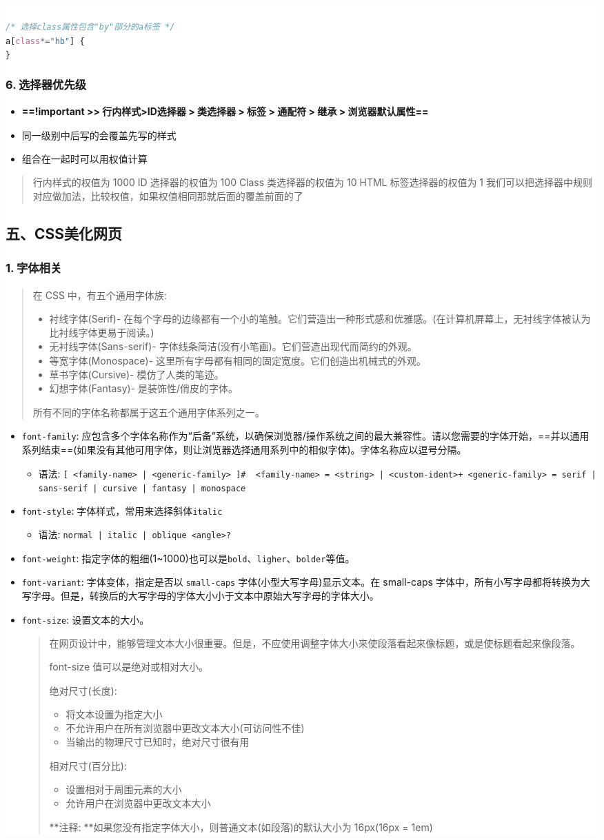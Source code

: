 ```css

/* 选择class属性包含"by"部分的a标签 */
a[class*="hb"] {
}
```

### 6. 选择器优先级

-   **==!important >> 行内样式>ID选择器 > 类选择器 > 标签 > 通配符 > 继承 > 浏览器默认属性==**

-   同一级别中后写的会覆盖先写的样式

-   组合在一起时可以用权值计算

>   行内样式的权值为 1000
>   ID 选择器的权值为 100
>   Class 类选择器的权值为 10
>   HTML 标签选择器的权值为 1
>   我们可以把选择器中规则对应做加法，比较权值，如果权值相同那就后面的覆盖前面的了

## 五、CSS美化网页

### 1. 字体相关

>   在 CSS 中，有五个通用字体族: 
>
>   -   衬线字体(Serif)- 在每个字母的边缘都有一个小的笔触。它们营造出一种形式感和优雅感。(在计算机屏幕上，无衬线字体被认为比衬线字体更易于阅读。)
>   -   无衬线字体(Sans-serif)- 字体线条简洁(没有小笔画)。它们营造出现代而简约的外观。
>   -   等宽字体(Monospace)- 这里所有字母都有相同的固定宽度。它们创造出机械式的外观。
>   -   草书字体(Cursive)- 模仿了人类的笔迹。
>   -   幻想字体(Fantasy)- 是装饰性/俏皮的字体。
>
>   所有不同的字体名称都属于这五个通用字体系列之一。

-   `font-family`: 应包含多个字体名称作为“后备”系统，以确保浏览器/操作系统之间的最大兼容性。请以您需要的字体开始，==并以通用系列结束==(如果没有其他可用字体，则让浏览器选择通用系列中的相似字体)。字体名称应以逗号分隔。
    -   语法: `[ <family-name> | <generic-family> ]#  <family-name> = <string> | <custom-ident>+ <generic-family> = serif | sans-serif | cursive | fantasy | monospace`

-   `font-style`: 字体样式，常用来选择斜体`italic`

    -   语法: `normal | italic | oblique <angle>?`

-   `font-weight`: 指定字体的粗细(1~1000)也可以是`bold`、`ligher`、`bolder`等值。

-   `font-variant`: 字体变体，指定是否以 `small-caps` 字体(小型大写字母)显示文本。在 small-caps 字体中，所有小写字母都将转换为大写字母。但是，转换后的大写字母的字体大小小于文本中原始大写字母的字体大小。

-   `font-size`: 设置文本的大小。

    >   在网页设计中，能够管理文本大小很重要。但是，不应使用调整字体大小来使段落看起来像标题，或是使标题看起来像段落。
    >
    >   font-size 值可以是绝对或相对大小。
    >
    >   绝对尺寸(长度): 
    >
    >   -   将文本设置为指定大小
    >   -   不允许用户在所有浏览器中更改文本大小(可访问性不佳)
    >   -   当输出的物理尺寸已知时，绝对尺寸很有用
    >
    >   相对尺寸(百分比): 
    >
    >   -   设置相对于周围元素的大小
    >   -   允许用户在浏览器中更改文本大小
    >
    >   **注释: **如果您没有指定字体大小，则普通文本(如段落)的默认大小为 16px(16px = 1em)
